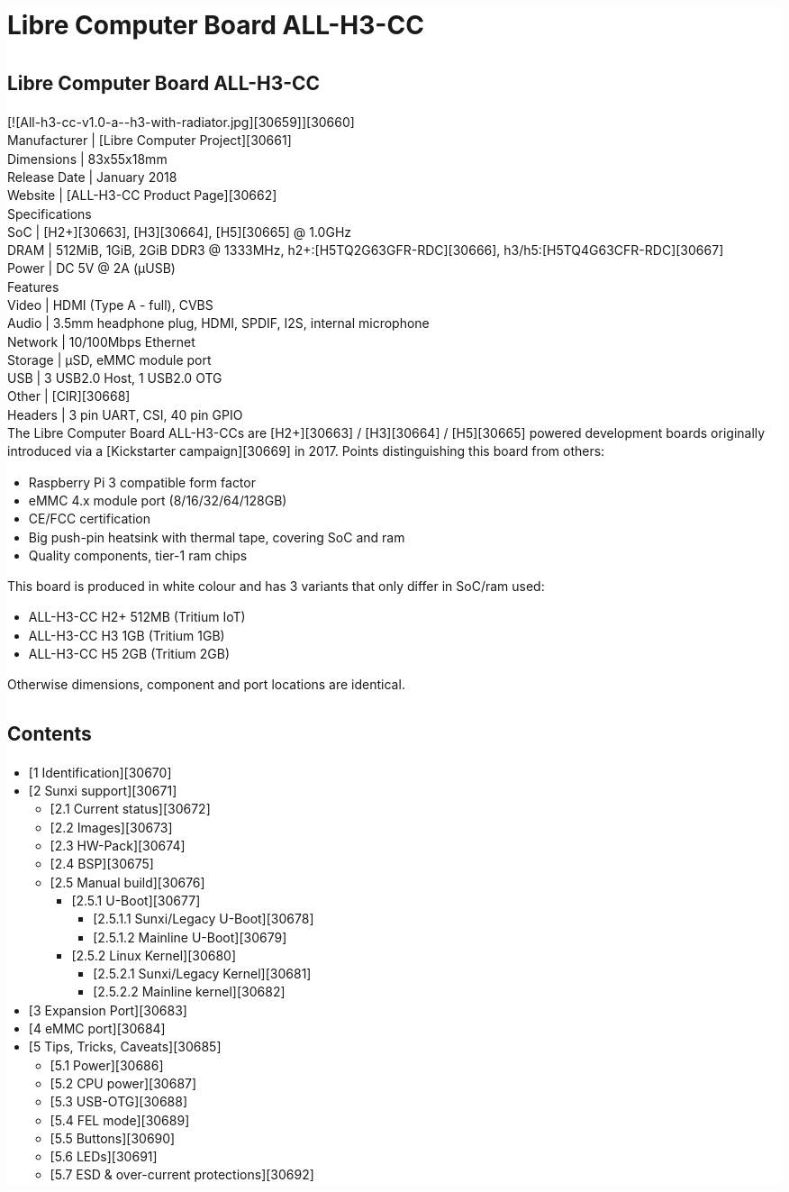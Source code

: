# Libre Computer Board ALL-H3-CC
Libre Computer Board ALL-H3-CC  
---  
[![All-h3-cc-v1.0-a--h3-with-radiator.jpg][30659]][30660]  
Manufacturer |  [Libre Computer Project][30661]  
Dimensions |  83x55x18mm   
Release Date |  January 2018   
Website |  [ALL-H3-CC Product Page][30662]  
Specifications   
SoC |  [H2+][30663], [H3][30664], [H5][30665] @ 1.0GHz   
DRAM |  512MiB, 1GiB, 2GiB DDR3 @ 1333MHz, h2+:[H5TQ2G63GFR-RDC][30666], h3/h5:[H5TQ4G63CFR-RDC][30667]  
Power |  DC 5V @ 2A (µUSB)   
Features   
Video |  HDMI (Type A - full), CVBS   
Audio |  3.5mm headphone plug, HDMI, SPDIF, I2S, internal microphone   
Network |  10/100Mbps Ethernet   
Storage |  µSD, eMMC module port   
USB |  3 USB2.0 Host, 1 USB2.0 OTG   
Other |  [CIR][30668]  
Headers |  3 pin UART, CSI, 40 pin GPIO   
The Libre Computer Board ALL-H3-CCs are [H2+][30663] / [H3][30664] / [H5][30665] powered development boards originally introduced via a [Kickstarter campaign][30669] in 2017. 
Points distinguishing this board from others: 
  * Raspberry Pi 3 compatible form factor
  * eMMC 4.x module port (8/16/32/64/128GB)
  * CE/FCC certification
  * Big push-pin heatsink with thermal tape, covering SoC and ram
  * Quality components, tier-1 ram chips

This board is produced in white colour and has 3 variants that only differ in SoC/ram used: 
  * ALL-H3-CC H2+ 512MB (Tritium IoT)
  * ALL-H3-CC H3 1GB (Tritium 1GB)
  * ALL-H3-CC H5 2GB (Tritium 2GB)

Otherwise dimensions, component and port locations are identical. 
  

## Contents
  * [1 Identification][30670]
  * [2 Sunxi support][30671]
    * [2.1 Current status][30672]
    * [2.2 Images][30673]
    * [2.3 HW-Pack][30674]
    * [2.4 BSP][30675]
    * [2.5 Manual build][30676]
      * [2.5.1 U-Boot][30677]
        * [2.5.1.1 Sunxi/Legacy U-Boot][30678]
        * [2.5.1.2 Mainline U-Boot][30679]
      * [2.5.2 Linux Kernel][30680]
        * [2.5.2.1 Sunxi/Legacy Kernel][30681]
        * [2.5.2.2 Mainline kernel][30682]
  * [3 Expansion Port][30683]
  * [4 eMMC port][30684]
  * [5 Tips, Tricks, Caveats][30685]
    * [5.1 Power][30686]
    * [5.2 CPU power][30687]
    * [5.3 USB-OTG][30688]
    * [5.4 FEL mode][30689]
    * [5.5 Buttons][30690]
    * [5.6 LEDs][30691]
    * [5.7 ESD & over-current protections][30692]